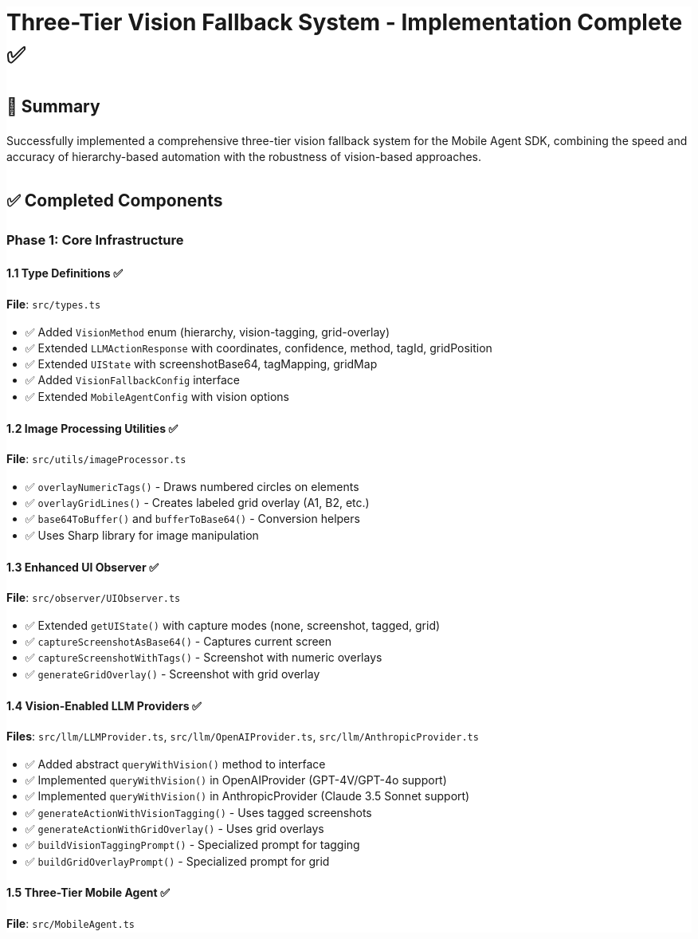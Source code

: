 # Three-Tier Vision Fallback System - Implementation Complete ✅

## 🎉 Summary

Successfully implemented a comprehensive three-tier vision fallback system for the Mobile Agent SDK, combining the speed and accuracy of hierarchy-based automation with the robustness of vision-based approaches.

## ✅ Completed Components

### Phase 1: Core Infrastructure

#### 1.1 Type Definitions ✅
**File**: `src/types.ts`

- ✅ Added `VisionMethod` enum (hierarchy, vision-tagging, grid-overlay)
- ✅ Extended `LLMActionResponse` with coordinates, confidence, method, tagId, gridPosition
- ✅ Extended `UIState` with screenshotBase64, tagMapping, gridMap
- ✅ Added `VisionFallbackConfig` interface
- ✅ Extended `MobileAgentConfig` with vision options

#### 1.2 Image Processing Utilities ✅
**File**: `src/utils/imageProcessor.ts`

- ✅ `overlayNumericTags()` - Draws numbered circles on elements
- ✅ `overlayGridLines()` - Creates labeled grid overlay (A1, B2, etc.)
- ✅ `base64ToBuffer()` and `bufferToBase64()` - Conversion helpers
- ✅ Uses Sharp library for image manipulation

#### 1.3 Enhanced UI Observer ✅
**File**: `src/observer/UIObserver.ts`

- ✅ Extended `getUIState()` with capture modes (none, screenshot, tagged, grid)
- ✅ `captureScreenshotAsBase64()` - Captures current screen
- ✅ `captureScreenshotWithTags()` - Screenshot with numeric overlays
- ✅ `generateGridOverlay()` - Screenshot with grid overlay

#### 1.4 Vision-Enabled LLM Providers ✅
**Files**: `src/llm/LLMProvider.ts`, `src/llm/OpenAIProvider.ts`, `src/llm/AnthropicProvider.ts`

- ✅ Added abstract `queryWithVision()` method to interface
- ✅ Implemented `queryWithVision()` in OpenAIProvider (GPT-4V/GPT-4o support)
- ✅ Implemented `queryWithVision()` in AnthropicProvider (Claude 3.5 Sonnet support)
- ✅ `generateActionWithVisionTagging()` - Uses tagged screenshots
- ✅ `generateActionWithGridOverlay()` - Uses grid overlays
- ✅ `buildVisionTaggingPrompt()` - Specialized prompt for tagging
- ✅ `buildGridOverlayPrompt()` - Specialized prompt for grid

#### 1.5 Three-Tier Mobile Agent ✅
**File**: `src/MobileAgent.ts`
